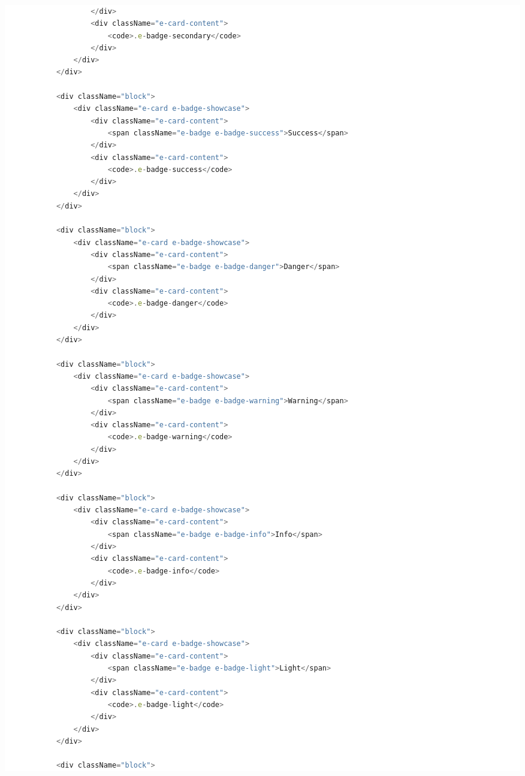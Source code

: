```typescript
                    </div>
                    <div className="e-card-content">
                        <code>.e-badge-secondary</code>
                    </div>
                </div>
            </div>

            <div className="block">
                <div className="e-card e-badge-showcase">
                    <div className="e-card-content">
                        <span className="e-badge e-badge-success">Success</span>
                    </div>
                    <div className="e-card-content">
                        <code>.e-badge-success</code>
                    </div>
                </div>
            </div>

            <div className="block">
                <div className="e-card e-badge-showcase">
                    <div className="e-card-content">
                        <span className="e-badge e-badge-danger">Danger</span>
                    </div>
                    <div className="e-card-content">
                        <code>.e-badge-danger</code>
                    </div>
                </div>
            </div>

            <div className="block">
                <div className="e-card e-badge-showcase">
                    <div className="e-card-content">
                        <span className="e-badge e-badge-warning">Warning</span>
                    </div>
                    <div className="e-card-content">
                        <code>.e-badge-warning</code>
                    </div>
                </div>
            </div>

            <div className="block">
                <div className="e-card e-badge-showcase">
                    <div className="e-card-content">
                        <span className="e-badge e-badge-info">Info</span>
                    </div>
                    <div className="e-card-content">
                        <code>.e-badge-info</code>
                    </div>
                </div>
            </div>

            <div className="block">
                <div className="e-card e-badge-showcase">
                    <div className="e-card-content">
                        <span className="e-badge e-badge-light">Light</span>
                    </div>
                    <div className="e-card-content">
                        <code>.e-badge-light</code>
                    </div>
                </div>
            </div>

            <div className="block">
```